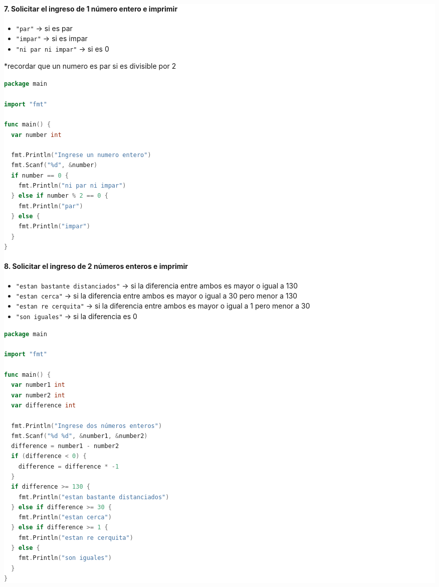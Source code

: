 ```go
```

#### 7. Solicitar el ingreso de 1 número entero e imprimir
- `"par"` -> si es par
- `"impar"` -> si es impar
- `"ni par ni impar"` -> si es 0

*recordar que un numero es par si es divisible por 2
```go
package main

import "fmt"

func main() {
  var number int
  
  fmt.Println("Ingrese un numero entero")
  fmt.Scanf("%d", &number)
  if number == 0 {
    fmt.Println("ni par ni impar")
  } else if number % 2 == 0 {
    fmt.Println("par")
  } else {
    fmt.Println("impar")
  }
}
```

#### 8. Solicitar el ingreso de 2 números enteros e imprimir
- `"estan bastante distanciados"` -> si la diferencia entre ambos es mayor o igual a 130
- `"estan cerca"` -> si la diferencia entre ambos es mayor o igual a 30 pero menor a 130
- `"estan re cerquita"` -> si la diferencia entre ambos es mayor o igual a 1 pero menor a 30
- `"son iguales"` -> si la diferencia es 0
```go
package main

import "fmt"

func main() {
  var number1 int
  var number2 int
  var difference int
  
  fmt.Println("Ingrese dos números enteros")
  fmt.Scanf("%d %d", &number1, &number2)
  difference = number1 - number2
  if (difference < 0) {
    difference = difference * -1
  }
  if difference >= 130 {
    fmt.Println("estan bastante distanciados")
  } else if difference >= 30 {
    fmt.Println("estan cerca")
  } else if difference >= 1 {
    fmt.Println("estan re cerquita")
  } else {
    fmt.Println("son iguales")
  }
}
```
